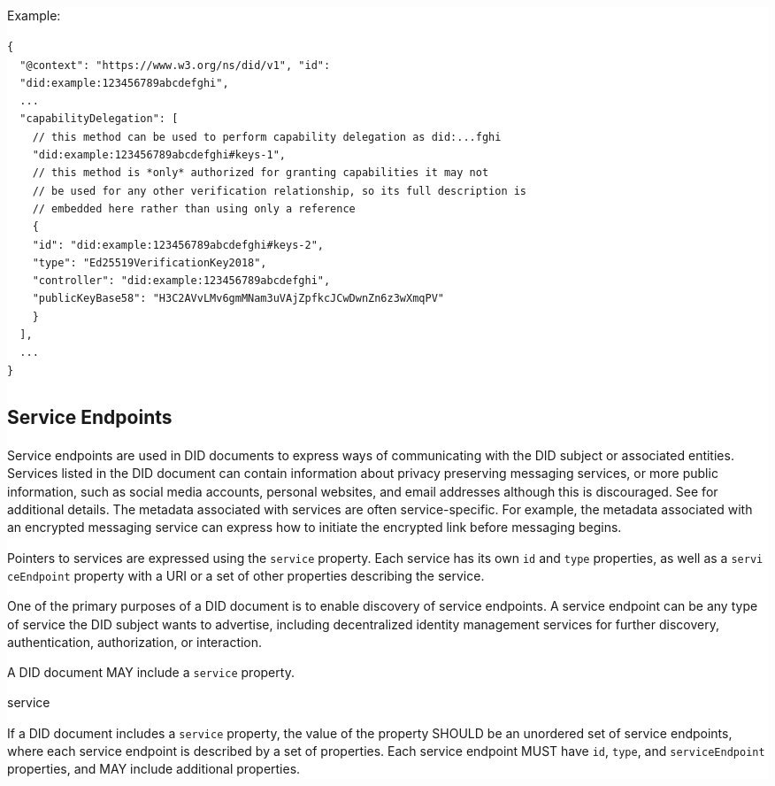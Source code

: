 Example:

    
    
    {
      "@context": "https://www.w3.org/ns/did/v1", "id":
      "did:example:123456789abcdefghi",
      ...
      "capabilityDelegation": [
        // this method can be used to perform capability delegation as did:...fghi
        "did:example:123456789abcdefghi#keys-1",
        // this method is *only* authorized for granting capabilities it may not
        // be used for any other verification relationship, so its full description is
        // embedded here rather than using only a reference
        {
        "id": "did:example:123456789abcdefghi#keys-2",
        "type": "Ed25519VerificationKey2018",
        "controller": "did:example:123456789abcdefghi",
        "publicKeyBase58": "H3C2AVvLMv6gmMNam3uVAjZpfkcJCwDwnZn6z3wXmqPV"
        }
      ],
      ...
    }
    
            

## Service Endpoints

Service endpoints are used in DID documents to express ways of communicating
with the DID subject or associated entities. Services listed in the DID
document can contain information about privacy preserving messaging services,
or more public information, such as social media accounts, personal websites,
and email addresses although this is discouraged. See  for additional details.
The metadata associated with services are often service-specific. For example,
the metadata associated with an encrypted messaging service can express how to
initiate the encrypted link before messaging begins.

Pointers to services are expressed using the `service` property. Each service
has its own `id` and `type` properties, as well as a `serviceEndpoint`
property with a URI or a set of other properties describing the service.

One of the primary purposes of a DID document is to enable discovery of
service endpoints. A service endpoint can be any type of service the DID
subject wants to advertise, including decentralized identity management
services for further discovery, authentication, authorization, or interaction.

A DID document MAY include a `service` property.

service

    

If a DID document includes a `service` property, the value of the property
SHOULD be an unordered set of service endpoints, where each service endpoint
is described by a set of properties. Each service endpoint MUST have `id`,
`type`, and `serviceEndpoint` properties, and MAY include additional
properties.
